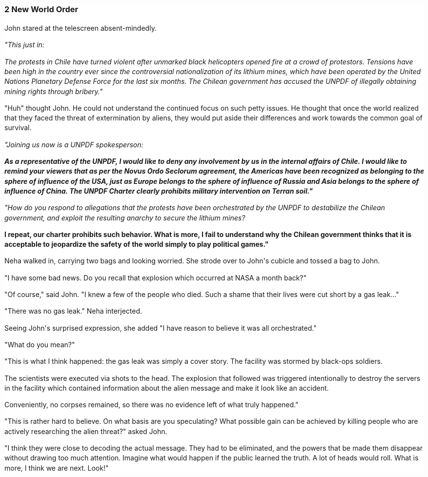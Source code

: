 ### 2 New World Order

John stared at the telescreen absent-mindedly.

*"This just in:*

*The protests in Chile have turned violent after unmarked black helicopters opened fire at a crowd of protestors. Tensions have been high in the country ever since the controversial nationalization of its lithium mines, which have been operated by the United Nations Planetary Defense Force for the last six months. The Chilean government has accused the UNPDF of illegally obtaining mining rights through bribery."*

"Huh" thought John. He could not understand the continued focus on such petty issues. He thought that once the world realized that they faced the threat of extermination by aliens, they would put aside their differences and work towards the common goal of survival.

*"Joining us now is a UNPDF spokesperson:*

***As a representative of the UNPDF, I would like to deny any involvement by us in the internal affairs of Chile. I would like to remind your viewers that as per the Novus Ordo Seclorum agreement, the Americas have been recognized as belonging to the sphere of influence of the USA, just as Europe belongs to the sphere of influence of Russia and Asia belongs to the sphere of influence of China. The UNPDF Charter clearly prohibits military intervention on Terran soil."***

*"How do you respond to allegations that the protests have been orchestrated by the UNPDF to destabilize the Chilean government, and exploit the resulting anarchy to secure the lithium mines?*

**I repeat, our charter prohibits such behavior. What is more, I fail to understand why the Chilean government thinks that it is acceptable to jeopardize the safety of the world simply to play political games."**

Neha walked in, carrying two bags and looking worried. She strode over to John's cubicle and tossed a bag to John.

"I have some bad news. Do you recall that explosion which occurred at NASA a month back?"

"Of course," said John. "I knew a few of the people who died. Such a shame that their lives were cut short by a gas leak..."

"There was no gas leak." Neha interjected.

Seeing John's surprised expression, she added "I have reason to believe it was all orchestrated."

"What do you mean?"

"This is what I think happened: the gas leak was simply a cover story. The facility was stormed by black-ops soldiers.

The scientists were executed via shots to the head. The explosion that followed was triggered intentionally to destroy the servers in the facility which contained information about the alien message and make it look like an accident.

Conveniently, no corpses remained, so there was no evidence left of what truly happened."

"This is rather hard to believe. On what basis are you speculating? What possible gain can be achieved by killing people who are actively researching the alien threat?" asked John.

"I think they were close to decoding the actual message. They had to be eliminated, and the powers that be made them disappear without drawing too much attention. Imagine what would happen if the public learned the truth. A lot of heads would roll. What is more, I think we are next. Look!"
